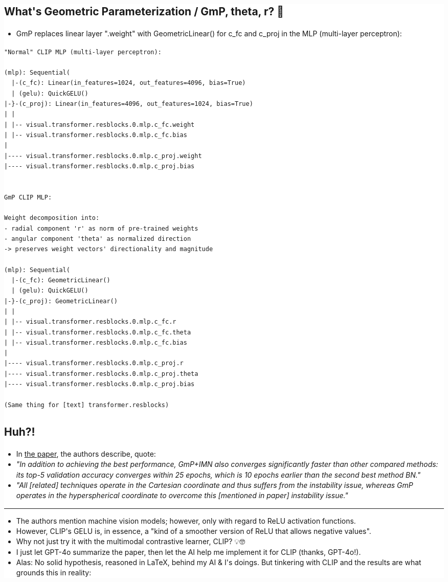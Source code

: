## What's Geometric Parameterization / GmP, theta, r? 🤔

- GmP replaces linear layer ".weight" with GeometricLinear() for c_fc and c_proj in the MLP (multi-layer perceptron):

```
"Normal" CLIP MLP (multi-layer perceptron):

(mlp): Sequential(
  |-(c_fc): Linear(in_features=1024, out_features=4096, bias=True)
  | (gelu): QuickGELU()
|-}-(c_proj): Linear(in_features=4096, out_features=1024, bias=True)
| | 
| |-- visual.transformer.resblocks.0.mlp.c_fc.weight
| |-- visual.transformer.resblocks.0.mlp.c_fc.bias
|
|---- visual.transformer.resblocks.0.mlp.c_proj.weight
|---- visual.transformer.resblocks.0.mlp.c_proj.bias


GmP CLIP MLP:

Weight decomposition into:
- radial component 'r' as norm of pre-trained weights
- angular component 'theta' as normalized direction
-> preserves weight vectors' directionality and magnitude

(mlp): Sequential(
  |-(c_fc): GeometricLinear()
  | (gelu): QuickGELU()
|-}-(c_proj): GeometricLinear()
| | 
| |-- visual.transformer.resblocks.0.mlp.c_fc.r
| |-- visual.transformer.resblocks.0.mlp.c_fc.theta
| |-- visual.transformer.resblocks.0.mlp.c_fc.bias
|
|---- visual.transformer.resblocks.0.mlp.c_proj.r
|---- visual.transformer.resblocks.0.mlp.c_proj.theta
|---- visual.transformer.resblocks.0.mlp.c_proj.bias

(Same thing for [text] transformer.resblocks)
```

## Huh?!

- In [the paper](https://arxiv.org/abs/2305.15912v4), the authors describe, quote:
- *"In addition to achieving the best performance, GmP+IMN also converges significantly faster than other compared methods: its top-5 validation accuracy converges within 25 epochs, which is 10 epochs earlier than the second best method BN."*
- *"All [related] techniques operate in the Cartesian coordinate and thus suffers from the instability issue, whereas GmP operates in the hyperspherical coordinate to overcome this [mentioned in paper] instability issue."*
---
- The authors mention machine vision models; however, only with regard to ReLU activation functions. 
- However, CLIP's GELU is, in essence, a "kind of a smoother version of ReLU that allows negative values".
- Why not just try it with the multimodal contrastive learner, CLIP? 💡🤓
- I just let GPT-4o summarize the paper, then let the AI help me implement it for CLIP (thanks, GPT-4o!).
- Alas: No solid hypothesis, reasoned in LaTeX, behind my AI & I's doings. But tinkering with CLIP and the results are what grounds this in reality:
